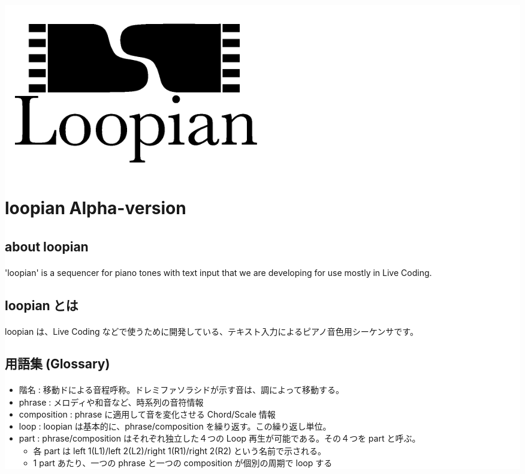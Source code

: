 
<img src="doc/loopian_logo.gif" width="50%">

loopian Alpha-version
=================================

about loopian
--------------

'loopian' is a sequencer for piano tones with text input that we are developing for use mostly in Live Coding.


loopian とは
------------

loopian は、Live Coding などで使うために開発している、テキスト入力によるピアノ音色用シーケンサです。



用語集 (Glossary)
-------------------

- 階名 : 移動ドによる音程呼称。ドレミファソラシドが示す音は、調によって移動する。
- phrase : メロディや和音など、時系列の音符情報
- composition : phrase に適用して音を変化させる Chord/Scale 情報
- loop : loopian は基本的に、phrase/composition を繰り返す。この繰り返し単位。
- part : phrase/composition はそれぞれ独立した４つの Loop 再生が可能である。その４つを part と呼ぶ。
    - 各 part は left 1(L1)/left 2(L2)/right 1(R1)/right 2(R2) という名前で示される。
    - 1 part あたり、一つの phrase と一つの composition が個別の周期で loop する

